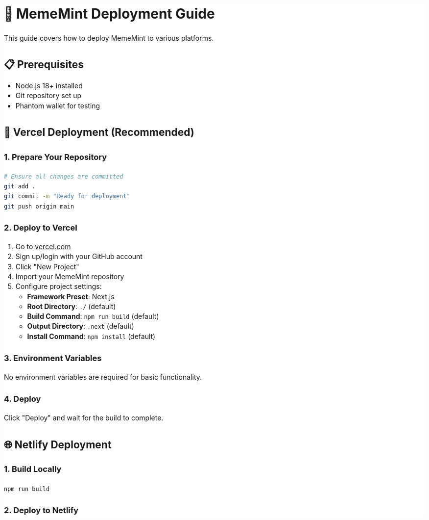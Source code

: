 # 🚀 MemeMint Deployment Guide

This guide covers how to deploy MemeMint to various platforms.

## 📋 Prerequisites

- Node.js 18+ installed
- Git repository set up
- Phantom wallet for testing

## 🎯 Vercel Deployment (Recommended)

### 1. Prepare Your Repository

```bash
# Ensure all changes are committed
git add .
git commit -m "Ready for deployment"
git push origin main
```

### 2. Deploy to Vercel

1. Go to [vercel.com](https://vercel.com)
2. Sign up/login with your GitHub account
3. Click "New Project"
4. Import your MemeMint repository
5. Configure project settings:
   - **Framework Preset**: Next.js
   - **Root Directory**: `./` (default)
   - **Build Command**: `npm run build` (default)
   - **Output Directory**: `.next` (default)
   - **Install Command**: `npm install` (default)

### 3. Environment Variables

No environment variables are required for basic functionality.

### 4. Deploy

Click "Deploy" and wait for the build to complete.

## 🌐 Netlify Deployment

### 1. Build Locally

```bash
npm run build
```

### 2. Deploy to Netlify
